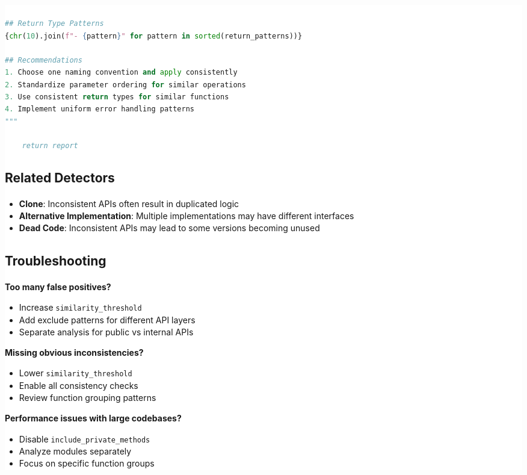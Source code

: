 ```python

## Return Type Patterns  
{chr(10).join(f"- {pattern}" for pattern in sorted(return_patterns))}

## Recommendations
1. Choose one naming convention and apply consistently
2. Standardize parameter ordering for similar operations
3. Use consistent return types for similar functions
4. Implement uniform error handling patterns
"""
    
    return report
```

## Related Detectors

- **Clone**: Inconsistent APIs often result in duplicated logic
- **Alternative Implementation**: Multiple implementations may have different interfaces
- **Dead Code**: Inconsistent APIs may lead to some versions becoming unused

## Troubleshooting

**Too many false positives?**
- Increase `similarity_threshold`
- Add exclude patterns for different API layers
- Separate analysis for public vs internal APIs

**Missing obvious inconsistencies?**
- Lower `similarity_threshold`
- Enable all consistency checks
- Review function grouping patterns

**Performance issues with large codebases?**
- Disable `include_private_methods`
- Analyze modules separately
- Focus on specific function groups
